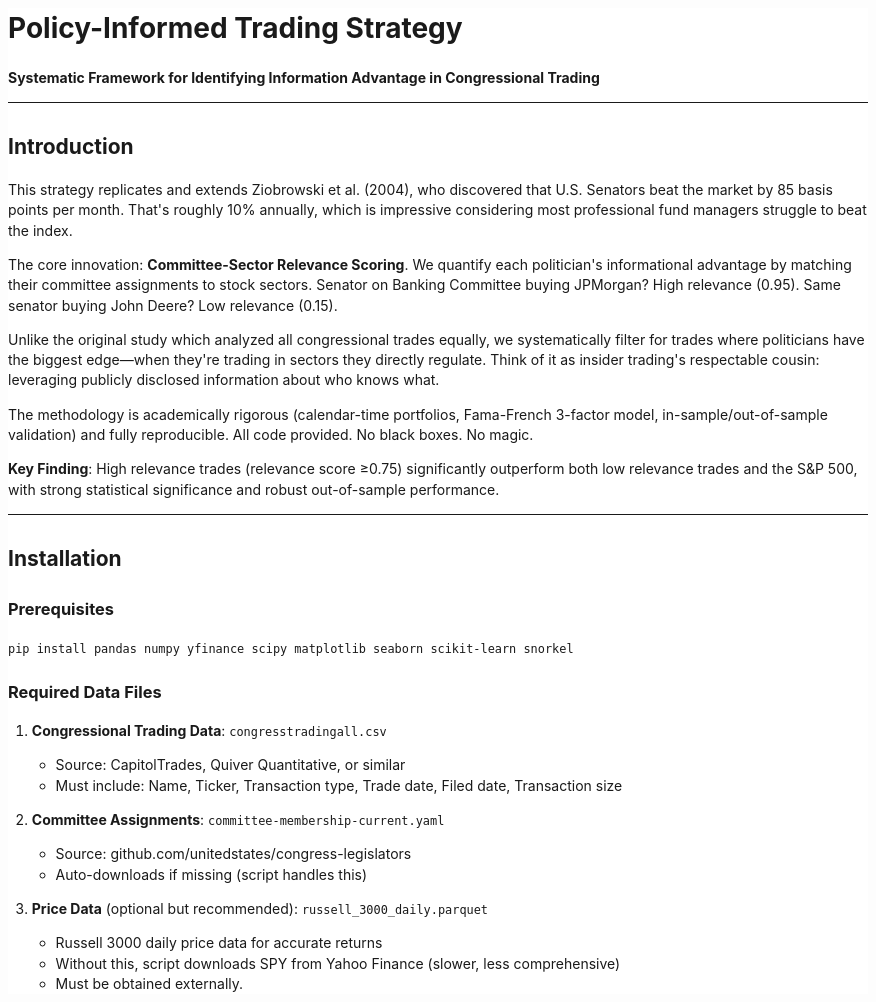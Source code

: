 # Policy-Informed Trading Strategy

**Systematic Framework for Identifying Information Advantage in Congressional Trading**

---

## Introduction

This strategy replicates and extends Ziobrowski et al. (2004), who discovered that U.S. Senators beat the market by 85 basis points per month. That's roughly 10% annually, which is impressive considering most professional fund managers struggle to beat the index.

The core innovation: **Committee-Sector Relevance Scoring**. We quantify each politician's informational advantage by matching their committee assignments to stock sectors. Senator on Banking Committee buying JPMorgan? High relevance (0.95). Same senator buying John Deere? Low relevance (0.15).

Unlike the original study which analyzed all congressional trades equally, we systematically filter for trades where politicians have the biggest edge—when they're trading in sectors they directly regulate. Think of it as insider trading's respectable cousin: leveraging publicly disclosed information about who knows what.

The methodology is academically rigorous (calendar-time portfolios, Fama-French 3-factor model, in-sample/out-of-sample validation) and fully reproducible. All code provided. No black boxes. No magic.

**Key Finding**: High relevance trades (relevance score ≥0.75) significantly outperform both low relevance trades and the S&P 500, with strong statistical significance and robust out-of-sample performance.

---

## Installation

### Prerequisites
```bash
pip install pandas numpy yfinance scipy matplotlib seaborn scikit-learn snorkel
```

### Required Data Files

1. **Congressional Trading Data**: `congresstradingall.csv`
   - Source: CapitolTrades, Quiver Quantitative, or similar
   - Must include: Name, Ticker, Transaction type, Trade date, Filed date, Transaction size

2. **Committee Assignments**: `committee-membership-current.yaml`
   - Source: github.com/unitedstates/congress-legislators
   - Auto-downloads if missing (script handles this)

3. **Price Data** (optional but recommended): `russell_3000_daily.parquet`
   - Russell 3000 daily price data for accurate returns
   - Without this, script downloads SPY from Yahoo Finance (slower, less comprehensive)
   - Must be obtained externally.
